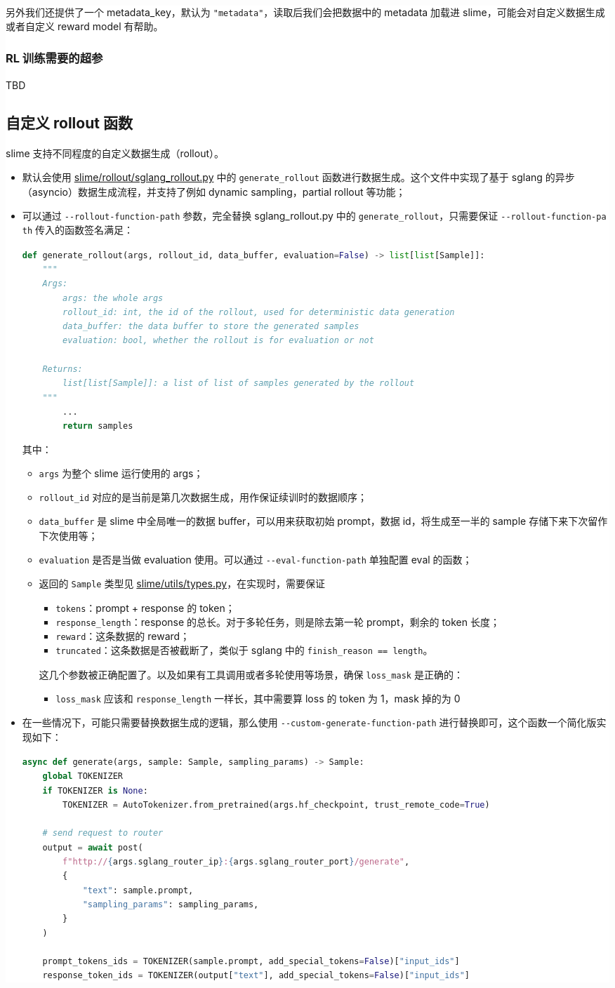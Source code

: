 另外我们还提供了一个 metadata_key，默认为 `"metadata"`，读取后我们会把数据中的 metadata 加载进 slime，可能会对自定义数据生成或者自定义 reward model 有帮助。

### RL 训练需要的超参

TBD

## 自定义 rollout 函数

slime 支持不同程度的自定义数据生成（rollout）。

- 默认会使用 [slime/rollout/sglang_rollout.py](../../slime/rollout/sglang_rollout.py) 中的 `generate_rollout` 函数进行数据生成。这个文件中实现了基于 sglang 的异步（asyncio）数据生成流程，并支持了例如 dynamic sampling，partial rollout 等功能；

- 可以通过 `--rollout-function-path` 参数，完全替换 sglang_rollout.py 中的 `generate_rollout`，只需要保证 `--rollout-function-path` 传入的函数签名满足：

  ```python
  def generate_rollout(args, rollout_id, data_buffer, evaluation=False) -> list[list[Sample]]:
      """
      Args:
          args: the whole args
          rollout_id: int, the id of the rollout, used for deterministic data generation
          data_buffer: the data buffer to store the generated samples
          evaluation: bool, whether the rollout is for evaluation or not
      
      Returns:
          list[list[Sample]]: a list of list of samples generated by the rollout
      """
          ...
          return samples
  ```

  其中：

  -  `args` 为整个 slime 运行使用的 args；
  - `rollout_id` 对应的是当前是第几次数据生成，用作保证续训时的数据顺序；
  - `data_buffer` 是 slime 中全局唯一的数据 buffer，可以用来获取初始 prompt，数据 id，将生成至一半的 sample 存储下来下次留作下次使用等；
  - `evaluation` 是否是当做 evaluation 使用。可以通过 `--eval-function-path` 单独配置 eval 的函数；
  -  返回的 `Sample` 类型见 [slime/utils/types.py](../../slime/utils/types.py)，在实现时，需要保证
     -   `tokens`：prompt + response 的 token；
     -  `response_length`：response 的总长。对于多轮任务，则是除去第一轮 prompt，剩余的 token 长度；
     -  `reward`：这条数据的 reward；
     -  `truncated`：这条数据是否被截断了，类似于 sglang 中的 `finish_reason == length`。
     
     这几个参数被正确配置了。以及如果有工具调用或者多轮使用等场景，确保 `loss_mask` 是正确的：
     
     - `loss_mask` 应该和 `response_length` 一样长，其中需要算 loss 的 token 为 1，mask 掉的为 0
  
- 在一些情况下，可能只需要替换数据生成的逻辑，那么使用 `--custom-generate-function-path` 进行替换即可，这个函数一个简化版实现如下：

  ```python
  async def generate(args, sample: Sample, sampling_params) -> Sample:
      global TOKENIZER
      if TOKENIZER is None:
          TOKENIZER = AutoTokenizer.from_pretrained(args.hf_checkpoint, trust_remote_code=True)
  
      # send request to router
      output = await post(
          f"http://{args.sglang_router_ip}:{args.sglang_router_port}/generate",
          {
              "text": sample.prompt,
              "sampling_params": sampling_params,
          }
      )
  
      prompt_tokens_ids = TOKENIZER(sample.prompt, add_special_tokens=False)["input_ids"]
      response_token_ids = TOKENIZER(output["text"], add_special_tokens=False)["input_ids"]
  ```